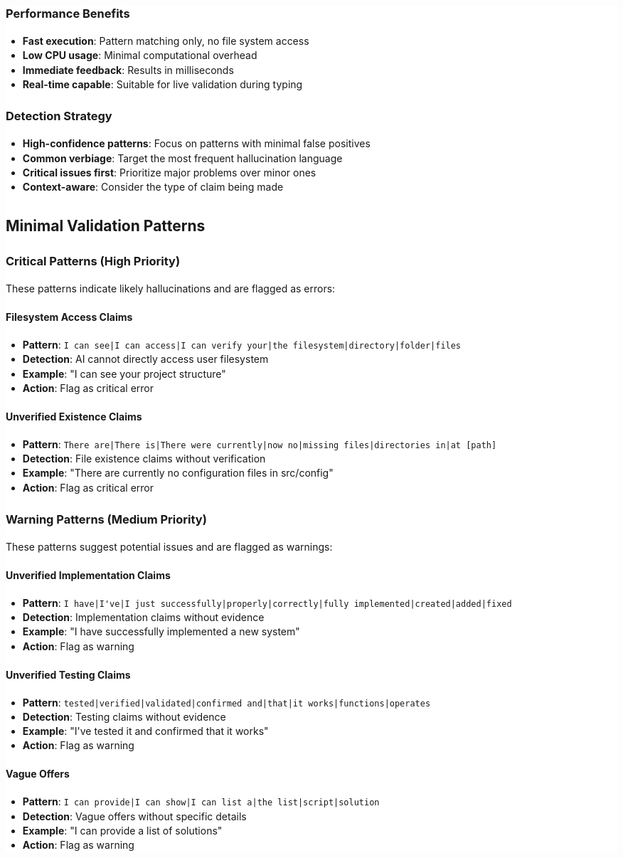 ### Performance Benefits
- **Fast execution**: Pattern matching only, no file system access
- **Low CPU usage**: Minimal computational overhead
- **Immediate feedback**: Results in milliseconds
- **Real-time capable**: Suitable for live validation during typing

### Detection Strategy
- **High-confidence patterns**: Focus on patterns with minimal false positives
- **Common verbiage**: Target the most frequent hallucination language
- **Critical issues first**: Prioritize major problems over minor ones
- **Context-aware**: Consider the type of claim being made

## Minimal Validation Patterns

### Critical Patterns (High Priority)
These patterns indicate likely hallucinations and are flagged as errors:

#### Filesystem Access Claims
- **Pattern**: `I can see|I can access|I can verify your|the filesystem|directory|folder|files`
- **Detection**: AI cannot directly access user filesystem
- **Example**: "I can see your project structure"
- **Action**: Flag as critical error

#### Unverified Existence Claims
- **Pattern**: `There are|There is|There were currently|now no|missing files|directories in|at [path]`
- **Detection**: File existence claims without verification
- **Example**: "There are currently no configuration files in src/config"
- **Action**: Flag as critical error

### Warning Patterns (Medium Priority)
These patterns suggest potential issues and are flagged as warnings:

#### Unverified Implementation Claims
- **Pattern**: `I have|I've|I just successfully|properly|correctly|fully implemented|created|added|fixed`
- **Detection**: Implementation claims without evidence
- **Example**: "I have successfully implemented a new system"
- **Action**: Flag as warning

#### Unverified Testing Claims
- **Pattern**: `tested|verified|validated|confirmed and|that|it works|functions|operates`
- **Detection**: Testing claims without evidence
- **Example**: "I've tested it and confirmed that it works"
- **Action**: Flag as warning

#### Vague Offers
- **Pattern**: `I can provide|I can show|I can list a|the list|script|solution`
- **Detection**: Vague offers without specific details
- **Example**: "I can provide a list of solutions"
- **Action**: Flag as warning
